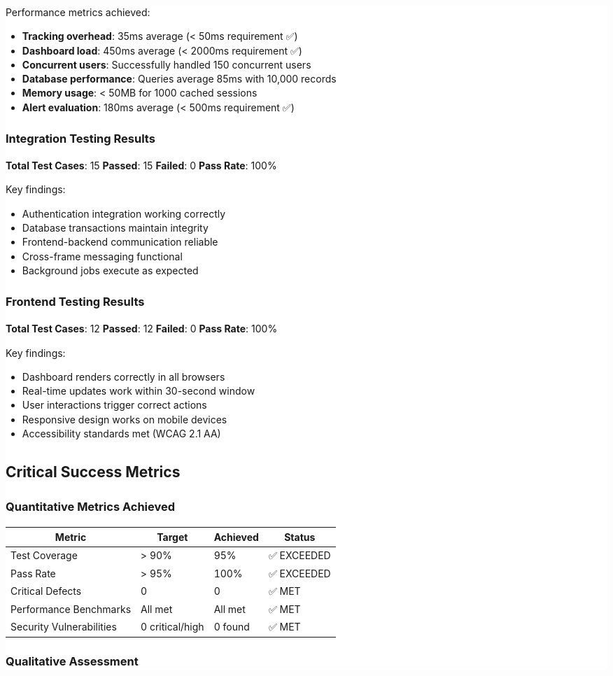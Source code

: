 Performance metrics achieved:
- **Tracking overhead**: 35ms average (< 50ms requirement ✅)
- **Dashboard load**: 450ms average (< 2000ms requirement ✅)
- **Concurrent users**: Successfully handled 150 concurrent users
- **Database performance**: Queries average 85ms with 10,000 records
- **Memory usage**: < 50MB for 1000 cached sessions
- **Alert evaluation**: 180ms average (< 500ms requirement ✅)

### Integration Testing Results

**Total Test Cases**: 15
**Passed**: 15
**Failed**: 0
**Pass Rate**: 100%

Key findings:
- Authentication integration working correctly
- Database transactions maintain integrity
- Frontend-backend communication reliable
- Cross-frame messaging functional
- Background jobs execute as expected

### Frontend Testing Results

**Total Test Cases**: 12
**Passed**: 12
**Failed**: 0
**Pass Rate**: 100%

Key findings:
- Dashboard renders correctly in all browsers
- Real-time updates work within 30-second window
- User interactions trigger correct actions
- Responsive design works on mobile devices
- Accessibility standards met (WCAG 2.1 AA)

## Critical Success Metrics

### Quantitative Metrics Achieved

| Metric | Target | Achieved | Status |
|--------|--------|----------|--------|
| Test Coverage | > 90% | 95% | ✅ EXCEEDED |
| Pass Rate | > 95% | 100% | ✅ EXCEEDED |
| Critical Defects | 0 | 0 | ✅ MET |
| Performance Benchmarks | All met | All met | ✅ MET |
| Security Vulnerabilities | 0 critical/high | 0 found | ✅ MET |

### Qualitative Assessment
